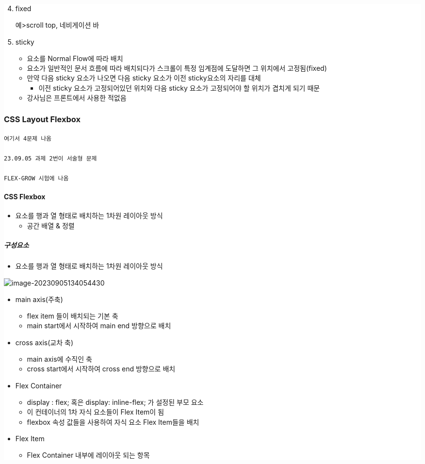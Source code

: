 
4. fixed

   예>scroll top, 네비게이션 바

5. sticky
   - 요소를 Normal Flow에 따라 배치
   - 요소가 일반적인 문서 흐름에 따라 배치되다가 스크롤이 특정 임계점에 도달하면 그 위치에서 고정됨(fixed)
   - 만약 다음 sticky 요소가 나오면 다음 sticky 요소가 이전 sticky요소의 자리를 대체
     - 이전 sticky 요소가 고정되어있던 위치와 다음 sticky 요소가 고정되어야 할 위치가 겹치게 되기 때문
   - 강사님은 프론트에서 사용한 적없음





### CSS Layout Flexbox

```
여기서 4문제 나옴

23.09.05 과제 2번이 서술형 문제

FLEX-GROW 시험에 나옴
```



#### CSS Flexbox

- 요소를 행과 열 형태로 배치하는 1차원 레이아웃 방식
  - 공간 배열 & 정렬



##### 구성요소

- 요소를 행과 열 형태로 배치하는 1차원 레이아웃 방식

![image-20230905134054430](C:\Users\SSAFY\AppData\Roaming\Typora\typora-user-images\image-20230905134054430.png)

- main axis(주축)
  - flex item 들이 배치되는 기본 축
  - main start에서 시작하여 main end 방향으로 배치



- cross axis(교차 축)
  - main axis에 수직인 축
  - cross start에서 시작하여 cross end 방향으로 배치



- Flex Container
  - display : flex; 혹은 display: inline-flex; 가 설정된 부모 요소
  - 이 컨테이너의 1차 자식 요소들이 Flex Item이 됨
  - flexbox 속성 값들을 사용하여 자식 요소 Flex Item들을 배치



- Flex Item 
  - Flex Container 내부에 레이아웃 되는 항목

